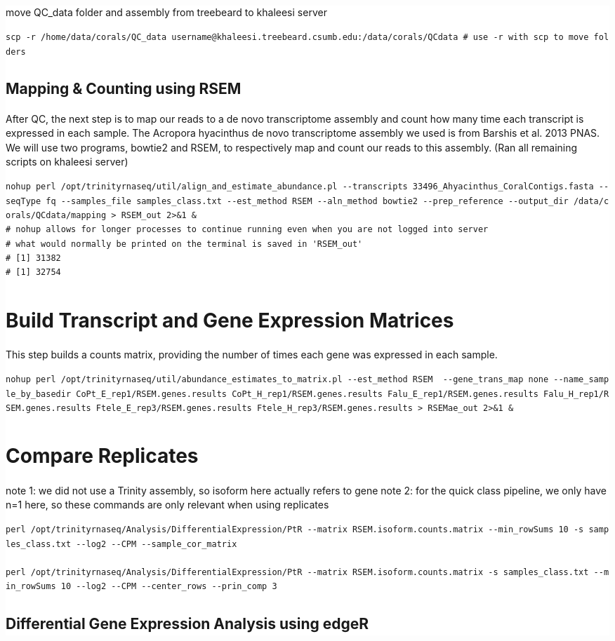 move QC\_data folder and assembly from treebeard to khaleesi server

    scp -r /home/data/corals/QC_data username@khaleesi.treebeard.csumb.edu:/data/corals/QCdata # use -r with scp to move folders

Mapping & Counting using RSEM
-----------------------------

After QC, the next step is to map our reads to a de novo transcriptome
assembly and count how many time each transcript is expressed in each
sample. The Acropora hyacinthus de novo transcriptome assembly we used
is from Barshis et al. 2013 PNAS. We will use two programs, bowtie2 and
RSEM, to respectively map and count our reads to this assembly. (Ran all
remaining scripts on khaleesi server)

    nohup perl /opt/trinityrnaseq/util/align_and_estimate_abundance.pl --transcripts 33496_Ahyacinthus_CoralContigs.fasta --seqType fq --samples_file samples_class.txt --est_method RSEM --aln_method bowtie2 --prep_reference --output_dir /data/corals/QCdata/mapping > RSEM_out 2>&1 &
    # nohup allows for longer processes to continue running even when you are not logged into server
    # what would normally be printed on the terminal is saved in 'RSEM_out'
    # [1] 31382
    # [1] 32754

Build Transcript and Gene Expression Matrices
=============================================

This step builds a counts matrix, providing the number of times each
gene was expressed in each sample.

    nohup perl /opt/trinityrnaseq/util/abundance_estimates_to_matrix.pl --est_method RSEM  --gene_trans_map none --name_sample_by_basedir CoPt_E_rep1/RSEM.genes.results CoPt_H_rep1/RSEM.genes.results Falu_E_rep1/RSEM.genes.results Falu_H_rep1/RSEM.genes.results Ftele_E_rep3/RSEM.genes.results Ftele_H_rep3/RSEM.genes.results > RSEMae_out 2>&1 &

Compare Replicates
==================

note 1: we did not use a Trinity assembly, so isoform here actually
refers to gene note 2: for the quick class pipeline, we only have n=1
here, so these commands are only relevant when using replicates

    perl /opt/trinityrnaseq/Analysis/DifferentialExpression/PtR --matrix RSEM.isoform.counts.matrix --min_rowSums 10 -s samples_class.txt --log2 --CPM --sample_cor_matrix

    perl /opt/trinityrnaseq/Analysis/DifferentialExpression/PtR --matrix RSEM.isoform.counts.matrix -s samples_class.txt --min_rowSums 10 --log2 --CPM --center_rows --prin_comp 3 

Differential Gene Expression Analysis using edgeR
-------------------------------------------------
